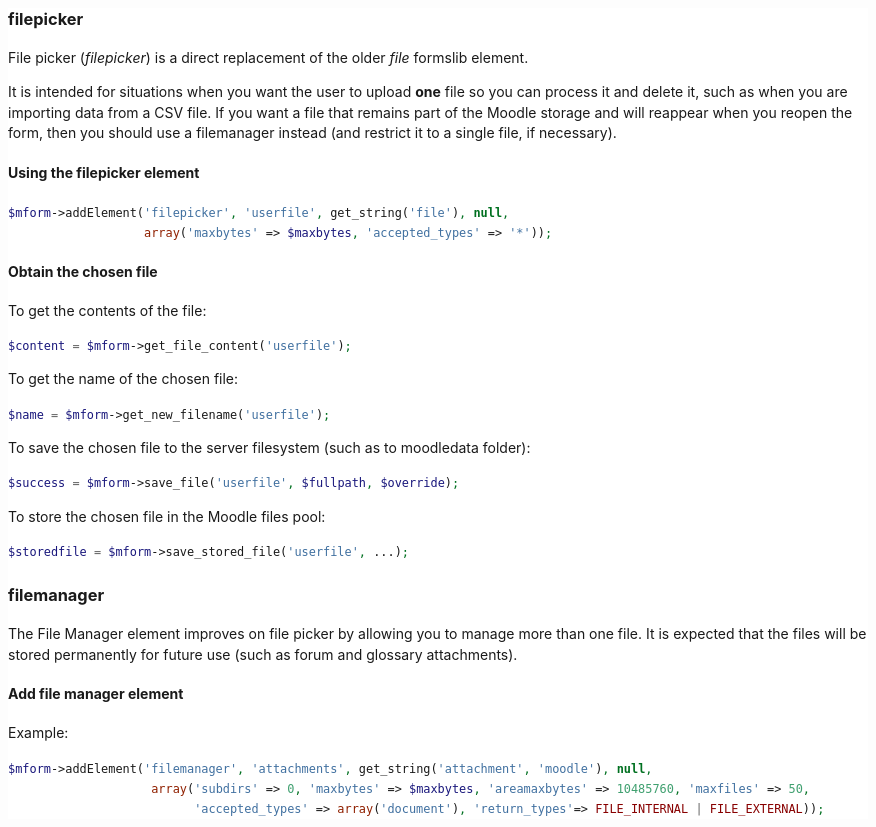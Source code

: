 ### filepicker

File picker (*filepicker*) is a direct replacement of the older *file* formslib element.

It is intended for situations when you want the user to upload **one** file so you can process it and delete it, such as when you are importing data from a CSV file.
If you want a file that remains part of the Moodle storage and will reappear when you reopen the form, then you should use a filemanager instead (and restrict it to a single file, if necessary).

#### Using the filepicker element

```php
$mform->addElement('filepicker', 'userfile', get_string('file'), null,
                   array('maxbytes' => $maxbytes, 'accepted_types' => '*'));
```

#### Obtain the chosen file

To get the contents of the file:

```php
$content = $mform->get_file_content('userfile');
```

To get the name of the chosen file:

```php
$name = $mform->get_new_filename('userfile');
```

To save the chosen file to the server filesystem (such as to moodledata folder):

```php
$success = $mform->save_file('userfile', $fullpath, $override);
```

To store the chosen file in the Moodle files pool:

```php
$storedfile = $mform->save_stored_file('userfile', ...);
```

### filemanager

The File Manager element improves on file picker by allowing you to manage more than one file.  It is expected that the files will be stored permanently for future use (such as forum and glossary attachments).

#### Add file manager element

Example:

```php
$mform->addElement('filemanager', 'attachments', get_string('attachment', 'moodle'), null,
                    array('subdirs' => 0, 'maxbytes' => $maxbytes, 'areamaxbytes' => 10485760, 'maxfiles' => 50,
                          'accepted_types' => array('document'), 'return_types'=> FILE_INTERNAL | FILE_EXTERNAL));
```
